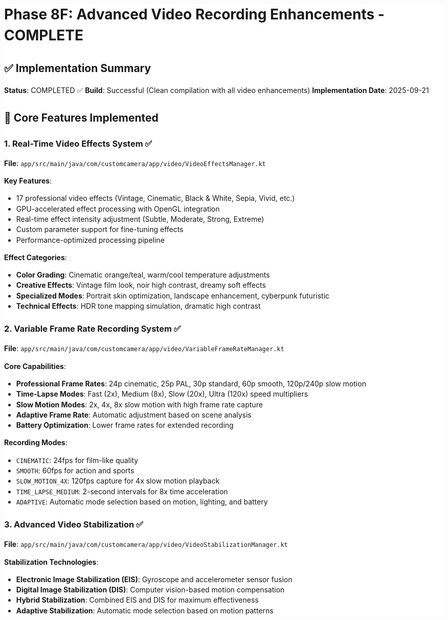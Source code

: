# Phase 8F: Advanced Video Recording Enhancements - COMPLETE

## ✅ Implementation Summary

**Status**: COMPLETED ✅
**Build**: Successful (Clean compilation with all video enhancements)
**Implementation Date**: 2025-09-21

## 🎯 Core Features Implemented

### 1. Real-Time Video Effects System ✅
**File**: `app/src/main/java/com/customcamera/app/video/VideoEffectsManager.kt`

**Key Features**:
- 17 professional video effects (Vintage, Cinematic, Black & White, Sepia, Vivid, etc.)
- GPU-accelerated effect processing with OpenGL integration
- Real-time effect intensity adjustment (Subtle, Moderate, Strong, Extreme)
- Custom parameter support for fine-tuning effects
- Performance-optimized processing pipeline

**Effect Categories**:
- **Color Grading**: Cinematic orange/teal, warm/cool temperature adjustments
- **Creative Effects**: Vintage film look, noir high contrast, dreamy soft effects
- **Specialized Modes**: Portrait skin optimization, landscape enhancement, cyberpunk futuristic
- **Technical Effects**: HDR tone mapping simulation, dramatic high contrast

### 2. Variable Frame Rate Recording System ✅
**File**: `app/src/main/java/com/customcamera/app/video/VariableFrameRateManager.kt`

**Core Capabilities**:
- **Professional Frame Rates**: 24p cinematic, 25p PAL, 30p standard, 60p smooth, 120p/240p slow motion
- **Time-Lapse Modes**: Fast (2x), Medium (8x), Slow (20x), Ultra (120x) speed multipliers
- **Slow Motion Modes**: 2x, 4x, 8x slow motion with high frame rate capture
- **Adaptive Frame Rate**: Automatic adjustment based on scene analysis
- **Battery Optimization**: Lower frame rates for extended recording

**Recording Modes**:
- `CINEMATIC`: 24fps for film-like quality
- `SMOOTH`: 60fps for action and sports
- `SLOW_MOTION_4X`: 120fps capture for 4x slow motion playback
- `TIME_LAPSE_MEDIUM`: 2-second intervals for 8x time acceleration
- `ADAPTIVE`: Automatic mode selection based on motion, lighting, and battery

### 3. Advanced Video Stabilization ✅
**File**: `app/src/main/java/com/customcamera/app/video/VideoStabilizationManager.kt`

**Stabilization Technologies**:
- **Electronic Image Stabilization (EIS)**: Gyroscope and accelerometer sensor fusion
- **Digital Image Stabilization (DIS)**: Computer vision-based motion compensation
- **Hybrid Stabilization**: Combined EIS and DIS for maximum effectiveness
- **Adaptive Stabilization**: Automatic mode selection based on motion patterns
